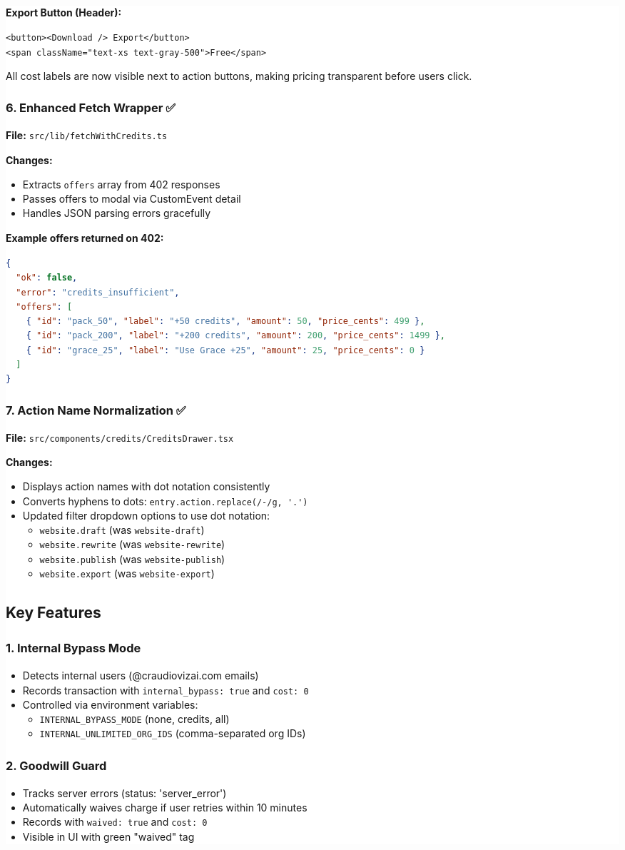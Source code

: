 **Export Button (Header):**
```tsx
<button><Download /> Export</button>
<span className="text-xs text-gray-500">Free</span>
```

All cost labels are now visible next to action buttons, making pricing transparent before users click.

### 6. Enhanced Fetch Wrapper ✅

**File:** `src/lib/fetchWithCredits.ts`

**Changes:**
- Extracts `offers` array from 402 responses
- Passes offers to modal via CustomEvent detail
- Handles JSON parsing errors gracefully

**Example offers returned on 402:**
```json
{
  "ok": false,
  "error": "credits_insufficient",
  "offers": [
    { "id": "pack_50", "label": "+50 credits", "amount": 50, "price_cents": 499 },
    { "id": "pack_200", "label": "+200 credits", "amount": 200, "price_cents": 1499 },
    { "id": "grace_25", "label": "Use Grace +25", "amount": 25, "price_cents": 0 }
  ]
}
```

### 7. Action Name Normalization ✅

**File:** `src/components/credits/CreditsDrawer.tsx`

**Changes:**
- Displays action names with dot notation consistently
- Converts hyphens to dots: `entry.action.replace(/-/g, '.')`
- Updated filter dropdown options to use dot notation:
  - `website.draft` (was `website-draft`)
  - `website.rewrite` (was `website-rewrite`)
  - `website.publish` (was `website-publish`)
  - `website.export` (was `website-export`)

## Key Features

### 1. Internal Bypass Mode
- Detects internal users (@craudiovizai.com emails)
- Records transaction with `internal_bypass: true` and `cost: 0`
- Controlled via environment variables:
  - `INTERNAL_BYPASS_MODE` (none, credits, all)
  - `INTERNAL_UNLIMITED_ORG_IDS` (comma-separated org IDs)

### 2. Goodwill Guard
- Tracks server errors (status: 'server_error')
- Automatically waives charge if user retries within 10 minutes
- Records with `waived: true` and `cost: 0`
- Visible in UI with green "waived" tag
